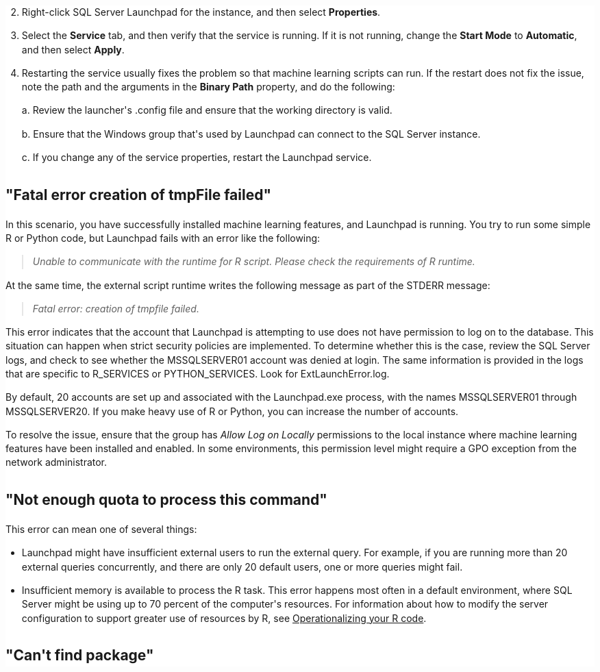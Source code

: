 2. Right-click SQL Server Launchpad for the instance, and then select **Properties**.

3. Select the **Service** tab, and then verify that the service is running. If it is not running, change the **Start Mode** to **Automatic**, and then select **Apply**.

4. Restarting the service usually fixes the problem so that machine learning scripts can run. If the restart does not fix the issue, note the path and the arguments in the **Binary Path** property, and do the following:

    a. Review the launcher's .config file and ensure that the working directory is valid.

    b. Ensure that the Windows group that's used by Launchpad can connect to the SQL Server instance.

    c. If you change any of the service properties, restart the Launchpad service.

## "Fatal error creation of tmpFile failed"

In this scenario, you have successfully installed machine learning features, and Launchpad is running. You try to run some simple R or Python code, but Launchpad fails with an error like the following: 

>*Unable to communicate with the runtime for R script. Please check the requirements of R runtime.*

At the same time, the external script runtime writes the following message as part of the STDERR message: 

>*Fatal error: creation of tmpfile failed.*

This error indicates that the account that Launchpad is attempting to use does not have permission to log on to the database. This situation can happen when strict security policies are implemented. To determine whether this is the case, review the SQL Server logs, and check to see whether the MSSQLSERVER01 account was denied at login. The same information is provided in the logs that are specific to R\_SERVICES or PYTHON\_SERVICES. Look for ExtLaunchError.log.

By default, 20 accounts are set up and associated with the Launchpad.exe process, with the names MSSQLSERVER01 through MSSQLSERVER20. If you make heavy use of R or Python, you can increase the number of accounts.

To resolve the issue, ensure that the group has *Allow Log on Locally* permissions to the local instance where machine learning features have been installed and enabled. In some environments, this permission level might require a GPO exception from the network administrator.

## "Not enough quota to process this command"

This error can mean one of several things:

- Launchpad might have insufficient external users to run the external query. For example, if you are running more than 20 external queries concurrently, and there are only 20 default users, one or more queries might fail.

- Insufficient memory is available to process the R task. This error happens most often in a default environment, where SQL Server might be using up to 70 percent of the computer's resources. For information about how to modify the server configuration to support greater use of resources by R, see [Operationalizing your R code](r/operationalizing-your-r-code.md).

## "Can't find package"
